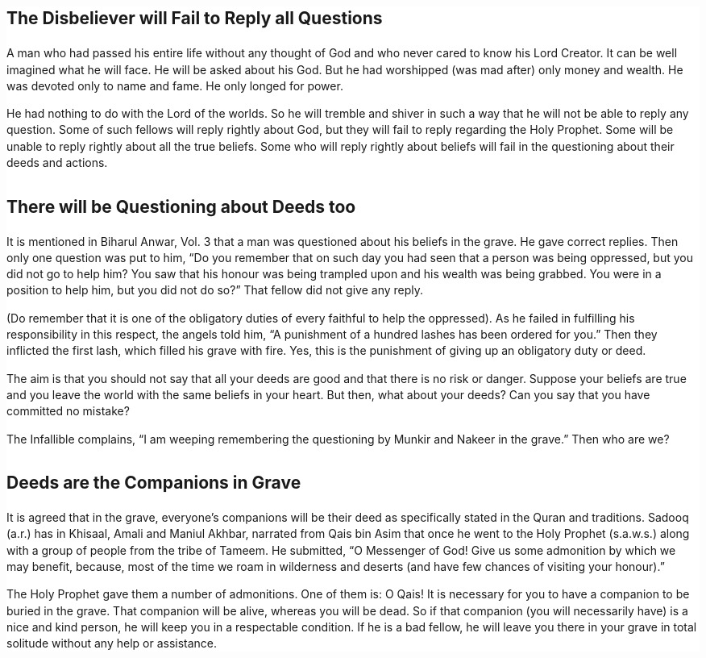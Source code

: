 The Disbeliever will Fail to Reply all Questions
------------------------------------------------

A man who had passed his entire life without any thought of God and who
never cared to know his Lord Creator. It can be well imagined what he
will face. He will be asked about his God. But he had worshipped (was
mad after) only money and wealth. He was devoted only to name and fame.
He only longed for power.

He had nothing to do with the Lord of the worlds. So he will tremble and
shiver in such a way that he will not be able to reply any question.
Some of such fellows will reply rightly about God, but they will fail to
reply regarding the Holy Prophet. Some will be unable to reply rightly
about all the true beliefs. Some who will reply rightly about beliefs
will fail in the questioning about their deeds and actions.

There will be Questioning about Deeds too
-----------------------------------------

It is mentioned in Biharul Anwar, Vol. 3 that a man was questioned about
his beliefs in the grave. He gave correct replies. Then only one
question was put to him, “Do you remember that on such day you had seen
that a person was being oppressed, but you did not go to help him? You
saw that his honour was being trampled upon and his wealth was being
grabbed. You were in a position to help him, but you did not do so?”
That fellow did not give any reply.

(Do remember that it is one of the obligatory duties of every faithful
to help the oppressed). As he failed in fulfilling his responsibility in
this respect, the angels told him, “A punishment of a hundred lashes has
been ordered for you.” Then they inflicted the first lash, which filled
his grave with fire. Yes, this is the punishment of giving up an
obligatory duty or deed.

The aim is that you should not say that all your deeds are good and that
there is no risk or danger. Suppose your beliefs are true and you leave
the world with the same beliefs in your heart. But then, what about your
deeds? Can you say that you have committed no mistake?

The Infallible complains, “I am weeping remembering the questioning by
Munkir and Nakeer in the grave.” Then who are we?

Deeds are the Companions in Grave
---------------------------------

It is agreed that in the grave, everyone’s companions will be their deed
as specifically stated in the Quran and traditions. Sadooq (a.r.) has in
Khisaal, Amali and Maniul Akhbar, narrated from Qais bin Asim that once
he went to the Holy Prophet (s.a.w.s.) along with a group of people from
the tribe of Tameem. He submitted, “O Messenger of God! Give us some
admonition by which we may benefit, because, most of the time we roam in
wilderness and deserts (and have few chances of visiting your honour).”

The Holy Prophet gave them a number of admonitions. One of them is: O
Qais! It is necessary for you to have a companion to be buried in the
grave. That companion will be alive, whereas you will be dead. So if
that companion (you will necessarily have) is a nice and kind person, he
will keep you in a respectable condition. If he is a bad fellow, he will
leave you there in your grave in total solitude without any help or
assistance.
